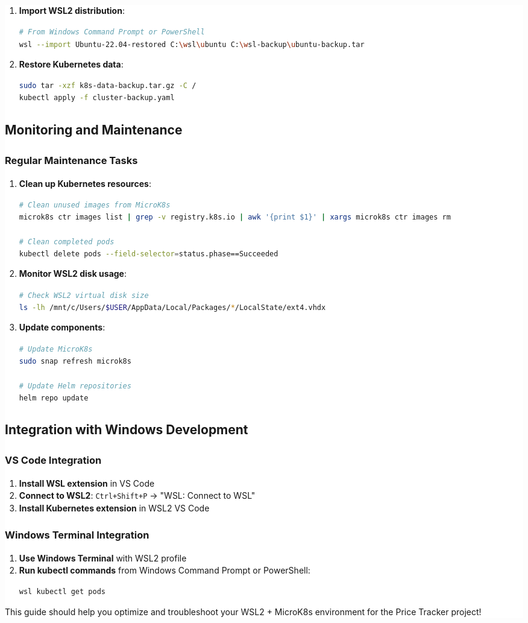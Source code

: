 1. **Import WSL2 distribution**:
   ```bash
   # From Windows Command Prompt or PowerShell
   wsl --import Ubuntu-22.04-restored C:\wsl\ubuntu C:\wsl-backup\ubuntu-backup.tar
   ```

2. **Restore Kubernetes data**:
   ```bash
   sudo tar -xzf k8s-data-backup.tar.gz -C /
   kubectl apply -f cluster-backup.yaml
   ```

## Monitoring and Maintenance

### Regular Maintenance Tasks

1. **Clean up Kubernetes resources**:
   ```bash
   # Clean unused images from MicroK8s
   microk8s ctr images list | grep -v registry.k8s.io | awk '{print $1}' | xargs microk8s ctr images rm
   
   # Clean completed pods
   kubectl delete pods --field-selector=status.phase==Succeeded
   ```

2. **Monitor WSL2 disk usage**:
   ```bash
   # Check WSL2 virtual disk size
   ls -lh /mnt/c/Users/$USER/AppData/Local/Packages/*/LocalState/ext4.vhdx
   ```

3. **Update components**:
   ```bash
   # Update MicroK8s
   sudo snap refresh microk8s
   
   # Update Helm repositories
   helm repo update
   ```

## Integration with Windows Development

### VS Code Integration

1. **Install WSL extension** in VS Code
2. **Connect to WSL2**: `Ctrl+Shift+P` → "WSL: Connect to WSL"
3. **Install Kubernetes extension** in WSL2 VS Code

### Windows Terminal Integration

1. **Use Windows Terminal** with WSL2 profile
2. **Run kubectl commands** from Windows Command Prompt or PowerShell:
   ```bash
   wsl kubectl get pods
   ```

This guide should help you optimize and troubleshoot your WSL2 + MicroK8s environment for the Price Tracker project!
